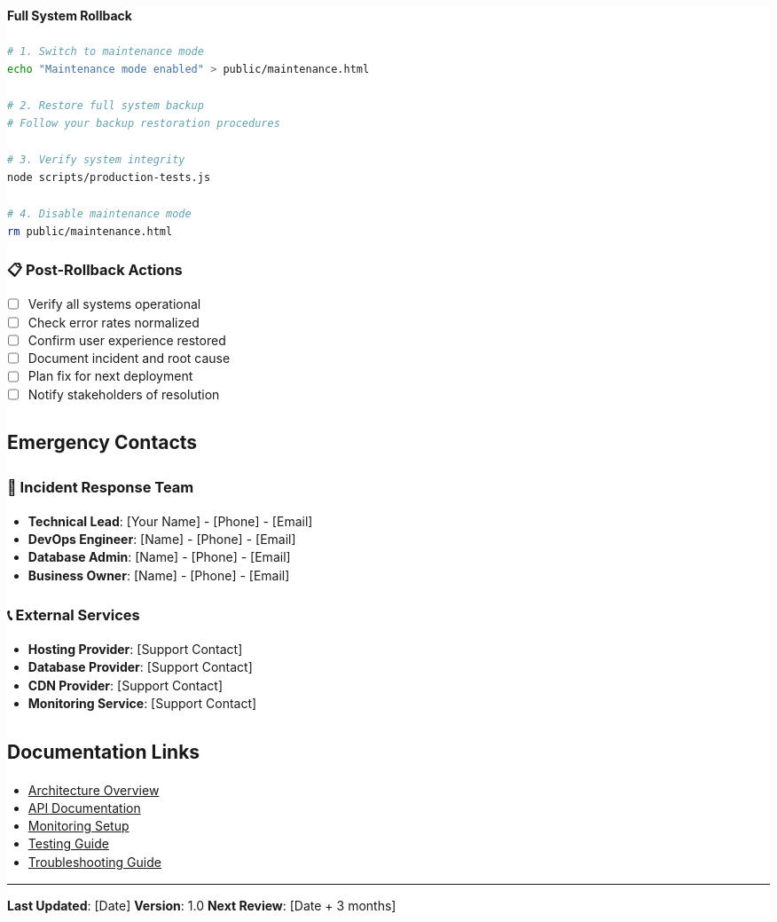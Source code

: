 #### Full System Rollback
```bash
# 1. Switch to maintenance mode
echo "Maintenance mode enabled" > public/maintenance.html

# 2. Restore full system backup
# Follow your backup restoration procedures

# 3. Verify system integrity
node scripts/production-tests.js

# 4. Disable maintenance mode
rm public/maintenance.html
```

### 📋 Post-Rollback Actions
- [ ] Verify all systems operational
- [ ] Check error rates normalized
- [ ] Confirm user experience restored
- [ ] Document incident and root cause
- [ ] Plan fix for next deployment
- [ ] Notify stakeholders of resolution

## Emergency Contacts

### 🚨 Incident Response Team
- **Technical Lead**: [Your Name] - [Phone] - [Email]
- **DevOps Engineer**: [Name] - [Phone] - [Email]
- **Database Admin**: [Name] - [Phone] - [Email]
- **Business Owner**: [Name] - [Phone] - [Email]

### 📞 External Services
- **Hosting Provider**: [Support Contact]
- **Database Provider**: [Support Contact]
- **CDN Provider**: [Support Contact]
- **Monitoring Service**: [Support Contact]

## Documentation Links
- [Architecture Overview](./ARCHITECTURE.md)
- [API Documentation](./API.md)
- [Monitoring Setup](./MONITORING_SETUP.md)
- [Testing Guide](./TESTING.md)
- [Troubleshooting Guide](./TROUBLESHOOTING.md)

---

**Last Updated**: [Date]
**Version**: 1.0
**Next Review**: [Date + 3 months]